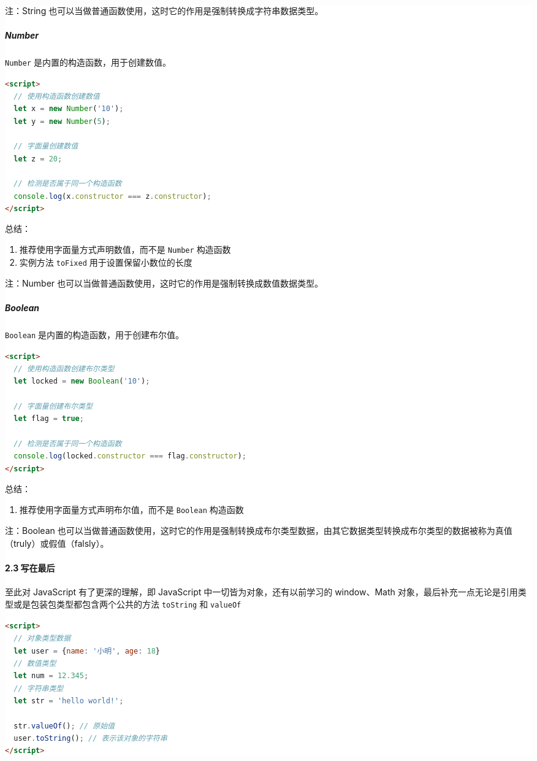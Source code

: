 注：String 也可以当做普通函数使用，这时它的作用是强制转换成字符串数据类型。

##### Number

`Number` 是内置的构造函数，用于创建数值。

```html
<script>
  // 使用构造函数创建数值
  let x = new Number('10');
  let y = new Number(5);

  // 字面量创建数值
  let z = 20;

  // 检测是否属于同一个构造函数
  console.log(x.constructor === z.constructor);
</script>
```

总结：

1. 推荐使用字面量方式声明数值，而不是 `Number` 构造函数
2. 实例方法 `toFixed` 用于设置保留小数位的长度

注：Number 也可以当做普通函数使用，这时它的作用是强制转换成数值数据类型。

##### Boolean

`Boolean` 是内置的构造函数，用于创建布尔值。

```html
<script>
  // 使用构造函数创建布尔类型
  let locked = new Boolean('10');

  // 字面量创建布尔类型
  let flag = true;

  // 检测是否属于同一个构造函数
  console.log(locked.constructor === flag.constructor);
</script>
```

总结：

1. 推荐使用字面量方式声明布尔值，而不是 `Boolean` 构造函数

注：Boolean 也可以当做普通函数使用，这时它的作用是强制转换成布尔类型数据，由其它数据类型转换成布尔类型的数据被称为真值（truly）或假值（falsly）。

#### 2.3 写在最后

至此对 JavaScript 有了更深的理解，即 JavaScript 中一切皆为对象，还有以前学习的 window、Math 对象，最后补充一点无论是引用类型或是包装包类型都包含两个公共的方法 `toString` 和 `valueOf`

```html
<script>
  // 对象类型数据
  let user = {name: '小明', age: 18}
  // 数值类型	 
  let num = 12.345;
  // 字符串类型
  let str = 'hello world!';
  
  str.valueOf(); // 原始值
  user.toString(); // 表示该对象的字符串
</script>
```
